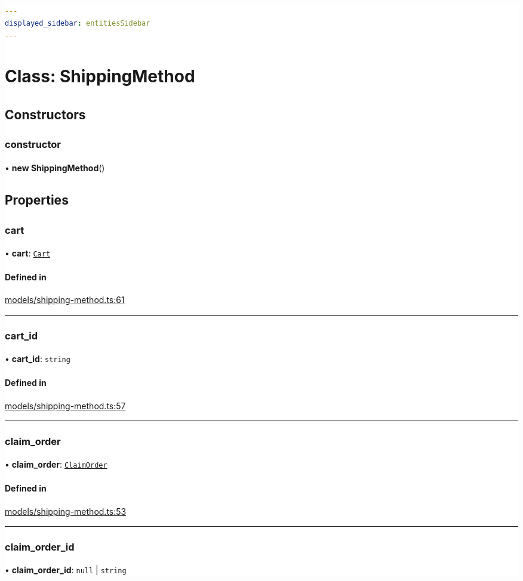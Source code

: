 ```yaml
---
displayed_sidebar: entitiesSidebar
---
```


# Class: ShippingMethod

## Constructors

### constructor

• **new ShippingMethod**()

## Properties

### cart

• **cart**: [`Cart`](Cart.md)

#### Defined in

[models/shipping-method.ts:61](https://github.com/chiubaca/medusa/blob/5abd48900/packages/medusa/src/models/shipping-method.ts#L61)

___

### cart\_id

• **cart\_id**: `string`

#### Defined in

[models/shipping-method.ts:57](https://github.com/chiubaca/medusa/blob/5abd48900/packages/medusa/src/models/shipping-method.ts#L57)

___

### claim\_order

• **claim\_order**: [`ClaimOrder`](ClaimOrder.md)

#### Defined in

[models/shipping-method.ts:53](https://github.com/chiubaca/medusa/blob/5abd48900/packages/medusa/src/models/shipping-method.ts#L53)

___

### claim\_order\_id

• **claim\_order\_id**: ``null`` \| `string`
